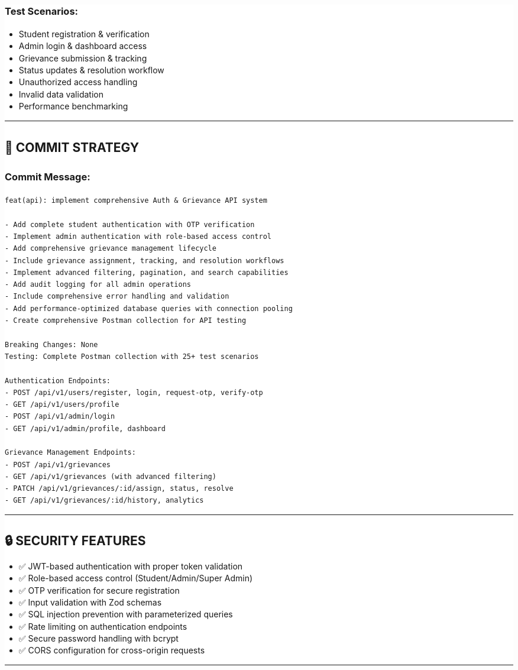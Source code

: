 ### **Test Scenarios:**
- Student registration & verification
- Admin login & dashboard access
- Grievance submission & tracking
- Status updates & resolution workflow
- Unauthorized access handling
- Invalid data validation
- Performance benchmarking

---

## 💾 **COMMIT STRATEGY**

### **Commit Message:**
```
feat(api): implement comprehensive Auth & Grievance API system

- Add complete student authentication with OTP verification
- Implement admin authentication with role-based access control  
- Add comprehensive grievance management lifecycle
- Include grievance assignment, tracking, and resolution workflows
- Implement advanced filtering, pagination, and search capabilities
- Add audit logging for all admin operations
- Include comprehensive error handling and validation
- Add performance-optimized database queries with connection pooling
- Create comprehensive Postman collection for API testing

Breaking Changes: None
Testing: Complete Postman collection with 25+ test scenarios

Authentication Endpoints:
- POST /api/v1/users/register, login, request-otp, verify-otp
- GET /api/v1/users/profile  
- POST /api/v1/admin/login
- GET /api/v1/admin/profile, dashboard

Grievance Management Endpoints:
- POST /api/v1/grievances
- GET /api/v1/grievances (with advanced filtering)
- PATCH /api/v1/grievances/:id/assign, status, resolve
- GET /api/v1/grievances/:id/history, analytics
```

---

## 🔒 **SECURITY FEATURES**

- ✅ JWT-based authentication with proper token validation
- ✅ Role-based access control (Student/Admin/Super Admin)
- ✅ OTP verification for secure registration
- ✅ Input validation with Zod schemas
- ✅ SQL injection prevention with parameterized queries
- ✅ Rate limiting on authentication endpoints
- ✅ Secure password handling with bcrypt
- ✅ CORS configuration for cross-origin requests

---